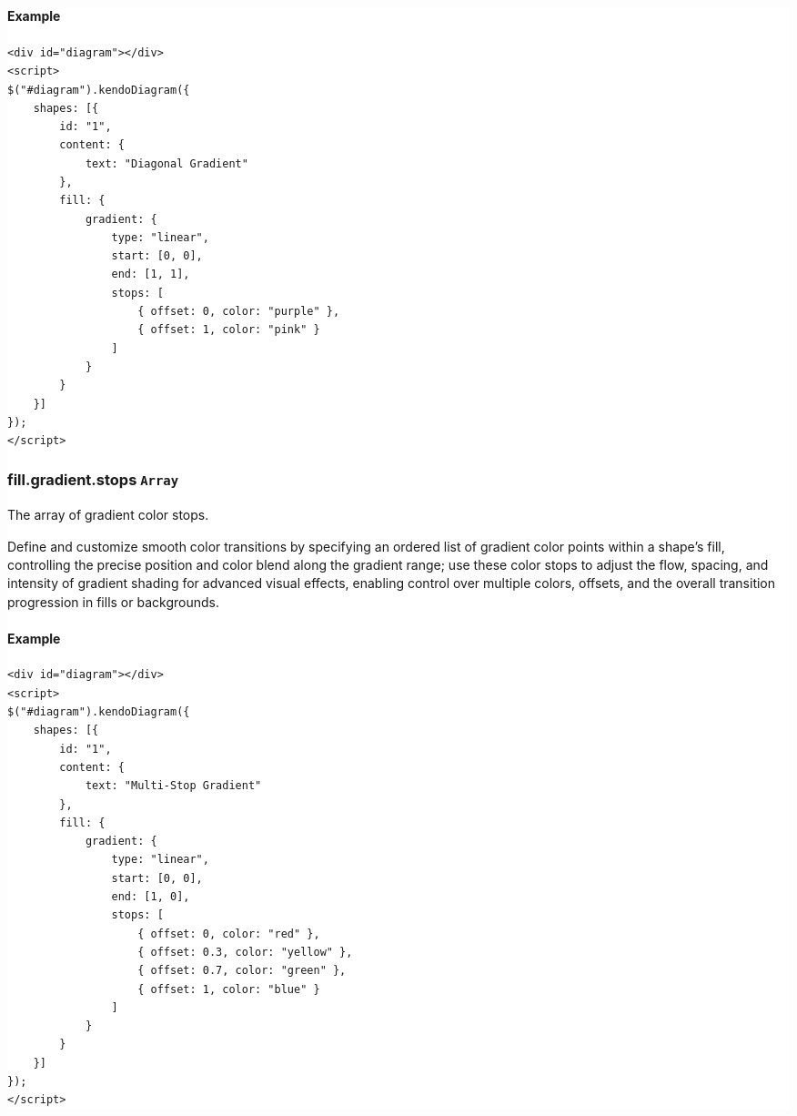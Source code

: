 #### Example

    <div id="diagram"></div>
    <script>
    $("#diagram").kendoDiagram({
        shapes: [{
            id: "1",
            content: {
                text: "Diagonal Gradient"
            },
            fill: {
                gradient: {
                    type: "linear",
                    start: [0, 0],
                    end: [1, 1],
                    stops: [
                        { offset: 0, color: "purple" },
                        { offset: 1, color: "pink" }
                    ]
                }
            }
        }]
    });
    </script>

### fill.gradient.stops `Array`
The array of gradient color stops.


<div class="meta-api-description">
Define and customize smooth color transitions by specifying an ordered list of gradient color points within a shape’s fill, controlling the precise position and color blend along the gradient range; use these color stops to adjust the flow, spacing, and intensity of gradient shading for advanced visual effects, enabling control over multiple colors, offsets, and the overall transition progression in fills or backgrounds.
</div>

#### Example

    <div id="diagram"></div>
    <script>
    $("#diagram").kendoDiagram({
        shapes: [{
            id: "1",
            content: {
                text: "Multi-Stop Gradient"
            },
            fill: {
                gradient: {
                    type: "linear",
                    start: [0, 0],
                    end: [1, 0],
                    stops: [
                        { offset: 0, color: "red" },
                        { offset: 0.3, color: "yellow" },
                        { offset: 0.7, color: "green" },
                        { offset: 1, color: "blue" }
                    ]
                }
            }
        }]
    });
    </script>
